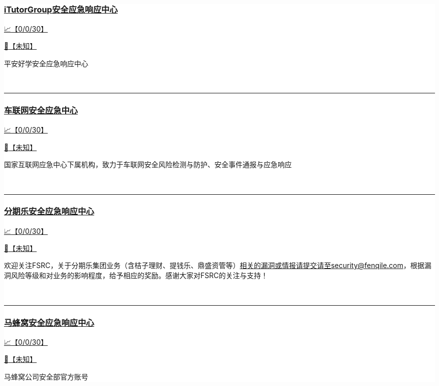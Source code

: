 

### [iTutorGroup安全应急响应中心](http://wechat.doonsec.com/wechat_echarts/?biz=MzU2Mzc2MjY1OQ==)

[:chart_with_upwards_trend:【0/0/30】](http://wechat.doonsec.com/wechat_echarts/?biz=MzU2Mzc2MjY1OQ==)

[:camera_flash:【未知】](http://wechat.doonsec.com&scene=27#wechat_redirect)

平安好学安全应急响应中心

<img align="top" width="180" src="http://open.weixin.qq.com/qr/code?username=gh_f6b015ffcb17" alt="" />

---


### [车联网安全应急中心](http://wechat.doonsec.com/wechat_echarts/?biz=MzUxMTc1NjM4Ng==)

[:chart_with_upwards_trend:【0/0/30】](http://wechat.doonsec.com/wechat_echarts/?biz=MzUxMTc1NjM4Ng==)

[:camera_flash:【未知】](http://wechat.doonsec.com&scene=27#wechat_redirect)

国家互联网应急中心下属机构，致力于车联网安全风险检测与防护、安全事件通报与应急响应

<img align="top" width="180" src="http://open.weixin.qq.com/qr/code?username=gh_25e29996aa48" alt="" />

---


### [分期乐安全应急响应中心](http://wechat.doonsec.com/wechat_echarts/?biz=MzI2MTQwMzI1NA==)

[:chart_with_upwards_trend:【0/0/30】](http://wechat.doonsec.com/wechat_echarts/?biz=MzI2MTQwMzI1NA==)

[:camera_flash:【未知】](http://wechat.doonsec.com&scene=27#wechat_redirect)

欢迎关注FSRC，关于分期乐集团业务（含桔子理财、提钱乐、鼎盛资管等）相关的漏洞或情报请提交请至security@fenqile.com，根据漏洞风险等级和对业务的影响程度，给予相应的奖励。感谢大家对FSRC的关注与支持！

<img align="top" width="180" src="http://open.weixin.qq.com/qr/code?username=gh_f3250b237e79" alt="" />

---


### [马蜂窝安全应急响应中心](http://wechat.doonsec.com/wechat_echarts/?biz=MzU4Mzg5NTExOA==)

[:chart_with_upwards_trend:【0/0/30】](http://wechat.doonsec.com/wechat_echarts/?biz=MzU4Mzg5NTExOA==)

[:camera_flash:【未知】](http://wechat.doonsec.com&scene=27#wechat_redirect)

马蜂窝公司安全部官方账号
